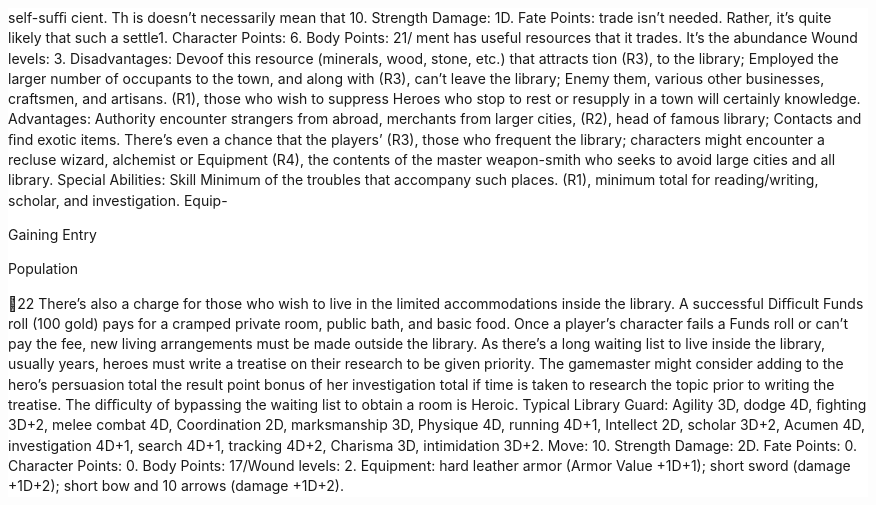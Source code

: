 self-suﬃ
cient.
Th
is
doesn’t
necessarily
mean
that
10. Strength Damage: 1D. Fate Points:
trade isn’t needed. Rather, it’s quite likely that such a settle1. Character Points: 6. Body Points: 21/
ment has useful resources that it trades. It’s the abundance
Wound levels: 3. Disadvantages: Devoof this resource (minerals, wood, stone, etc.) that attracts
tion (R3), to the library; Employed
the larger number of occupants to the town, and along with
(R3), can’t leave the library; Enemy
them, various other businesses, craftsmen, and artisans.
(R1), those who wish to suppress
Heroes who stop to rest or resupply in a town will certainly
knowledge. Advantages: Authority
encounter strangers from abroad, merchants from larger cities,
(R2), head of famous library; Contacts
and ﬁnd exotic items. There’s even a chance that the players’
(R3), those who frequent the library;
characters might encounter a recluse wizard, alchemist or
Equipment (R4), the contents of the
master weapon-smith who seeks to avoid large cities and all
library. Special Abilities: Skill Minimum
of the troubles that accompany such places.
(R1), minimum total for reading/writing, scholar, and investigation. Equip-

Gaining Entry

Population

22
There’s also a charge for those who wish to live
in the limited accommodations inside the library. A
successful Diﬃcult Funds roll (100 gold) pays for a
cramped private room, public bath, and basic food.
Once a player’s character fails a Funds roll or can’t pay
the fee, new living arrangements must be made outside
the library. As there’s a long waiting list to live inside
the library, usually years, heroes must write a treatise
on their research to be given priority. The gamemaster
might consider adding to the hero’s persuasion total the
result point bonus of her investigation total if time is
taken to research the topic prior to writing the treatise.
The diﬃculty of bypassing the waiting list to obtain a
room is Heroic.
Typical Library Guard: Agility 3D, dodge 4D,
ﬁghting 3D+2, melee combat 4D, Coordination 2D,
marksmanship 3D, Physique 4D, running 4D+1, Intellect 2D, scholar 3D+2, Acumen 4D, investigation 4D+1,
search 4D+1, tracking 4D+2, Charisma 3D, intimidation 3D+2. Move: 10. Strength Damage: 2D. Fate Points:
0. Character Points: 0. Body Points: 17/Wound levels: 2.
Equipment: hard leather armor (Armor Value +1D+1);
short sword (damage +1D+2); short bow and 10 arrows
(damage +1D+2).
